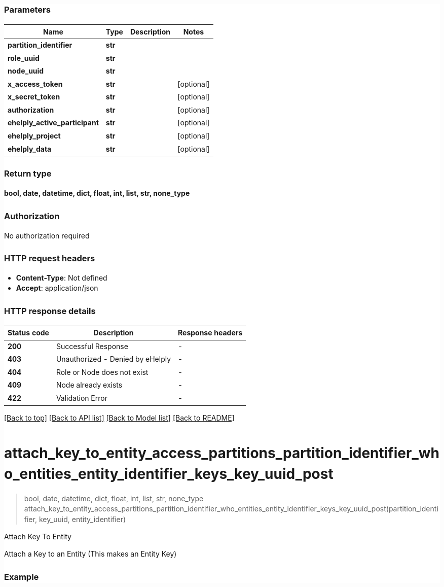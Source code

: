 
### Parameters

Name | Type | Description  | Notes
------------- | ------------- | ------------- | -------------
 **partition_identifier** | **str**|  |
 **role_uuid** | **str**|  |
 **node_uuid** | **str**|  |
 **x_access_token** | **str**|  | [optional]
 **x_secret_token** | **str**|  | [optional]
 **authorization** | **str**|  | [optional]
 **ehelply_active_participant** | **str**|  | [optional]
 **ehelply_project** | **str**|  | [optional]
 **ehelply_data** | **str**|  | [optional]

### Return type

**bool, date, datetime, dict, float, int, list, str, none_type**

### Authorization

No authorization required

### HTTP request headers

 - **Content-Type**: Not defined
 - **Accept**: application/json


### HTTP response details

| Status code | Description | Response headers |
|-------------|-------------|------------------|
**200** | Successful Response |  -  |
**403** | Unauthorized - Denied by eHelply |  -  |
**404** | Role or Node does not exist |  -  |
**409** | Node already exists |  -  |
**422** | Validation Error |  -  |

[[Back to top]](#) [[Back to API list]](../README.md#documentation-for-api-endpoints) [[Back to Model list]](../README.md#documentation-for-models) [[Back to README]](../README.md)

# **attach_key_to_entity_access_partitions_partition_identifier_who_entities_entity_identifier_keys_key_uuid_post**
> bool, date, datetime, dict, float, int, list, str, none_type attach_key_to_entity_access_partitions_partition_identifier_who_entities_entity_identifier_keys_key_uuid_post(partition_identifier, key_uuid, entity_identifier)

Attach Key To Entity

Attach a Key to an Entity (This makes an Entity Key)

### Example
